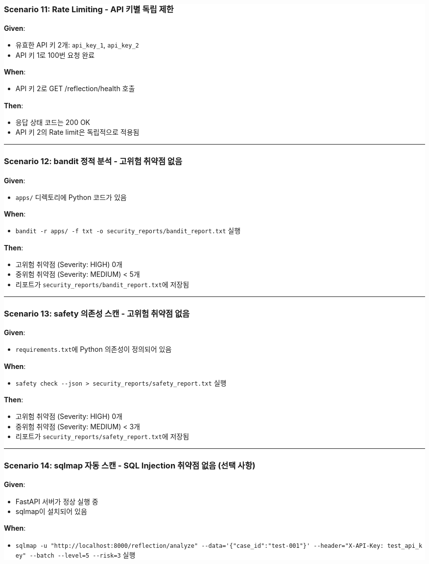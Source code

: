
### Scenario 11: Rate Limiting - API 키별 독립 제한

**Given**:
- 유효한 API 키 2개: `api_key_1`, `api_key_2`
- API 키 1로 100번 요청 완료

**When**:
- API 키 2로 GET /reflection/health 호출

**Then**:
- 응답 상태 코드는 200 OK
- API 키 2의 Rate limit은 독립적으로 적용됨

---

### Scenario 12: bandit 정적 분석 - 고위험 취약점 없음

**Given**:
- `apps/` 디렉토리에 Python 코드가 있음

**When**:
- `bandit -r apps/ -f txt -o security_reports/bandit_report.txt` 실행

**Then**:
- 고위험 취약점 (Severity: HIGH) 0개
- 중위험 취약점 (Severity: MEDIUM) < 5개
- 리포트가 `security_reports/bandit_report.txt`에 저장됨

---

### Scenario 13: safety 의존성 스캔 - 고위험 취약점 없음

**Given**:
- `requirements.txt`에 Python 의존성이 정의되어 있음

**When**:
- `safety check --json > security_reports/safety_report.txt` 실행

**Then**:
- 고위험 취약점 (Severity: HIGH) 0개
- 중위험 취약점 (Severity: MEDIUM) < 3개
- 리포트가 `security_reports/safety_report.txt`에 저장됨

---

### Scenario 14: sqlmap 자동 스캔 - SQL Injection 취약점 없음 (선택 사항)

**Given**:
- FastAPI 서버가 정상 실행 중
- sqlmap이 설치되어 있음

**When**:
- `sqlmap -u "http://localhost:8000/reflection/analyze" --data='{"case_id":"test-001"}' --header="X-API-Key: test_api_key" --batch --level=5 --risk=3` 실행
